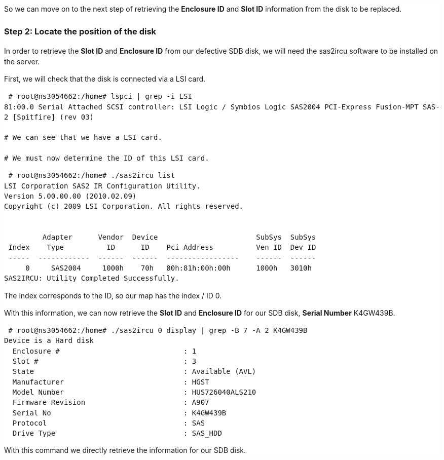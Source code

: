 So we can move on to the next step of retrieving the **Enclosure ID** and **Slot ID** information from the disk to be replaced.

### Step 2&#58; Locate the position of the disk

In order to retrieve the **Slot ID** and **Enclosure ID** from our defective SDB disk, we will need the sas2ircu software to be installed on the server.

First, we will check that the disk is connected via a LSI card.

<div> <style type="text/css" scoped>span.prompt:before{content:"# ";}</style> <pre class="highlight command-prompt"> <span class="prompt">root@ns3054662:/home# lspci | grep -i LSI</span>
<span class="output">81:00.0 Serial Attached SCSI controller: LSI Logic / Symbios Logic SAS2004 PCI-Express Fusion-MPT SAS-2 [Spitfire] (rev 03)</span>
<span class="blank">&nbsp;</span>
<span class="prompt">We can see that we have a LSI card.</span>
<span class="blank">&nbsp;</span>
<span class="prompt">We must now determine the ID of this LSI card.</span> </pre></div><div> <style type="text/css" scoped>span.prompt:before{content:"# ";}</style> <pre class="highlight command-prompt"> <span class="prompt">root@ns3054662:/home# ./sas2ircu list</span>
<span class="output">LSI Corporation SAS2 IR Configuration Utility.</span>
<span class="output">Version 5.00.00.00 (2010.02.09)</span>
<span class="output">Copyright (c) 2009 LSI Corporation. All rights reserved.</span>
<span class="blank">&nbsp;</span>
<span class="blank">&nbsp;</span>
<span class="output">         Adapter      Vendor  Device                       SubSys  SubSys</span>
<span class="output"> Index    Type          ID      ID    Pci Address          Ven ID  Dev ID</span>
<span class="output"> -----  ------------  ------  ------  -----------------    ------  ------</span>
<span class="output">     0     SAS2004     1000h    70h   00h:81h:00h:00h      1000h   3010h</span>
<span class="output">SAS2IRCU: Utility Completed Successfully.</span> </pre></div>
The index corresponds to the ID, so our map has the index / ID 0.

With this information, we can now retrieve the **Slot ID** and **Enclosure ID** for our SDB disk, **Serial Number** K4GW439B.

<div> <style type="text/css" scoped>span.prompt:before{content:"# ";}</style> <pre class="highlight command-prompt"> <span class="prompt">root@ns3054662:/home# ./sas2ircu 0 display | grep -B 7 -A 2 K4GW439B</span>
<span class="output">Device is a Hard disk</span>
<span class="output">  Enclosure #                             : 1</span>
<span class="output">  Slot #                                  : 3</span>
<span class="output">  State                                   : Available (AVL)</span>
<span class="output">  Manufacturer                            : HGST</span>
<span class="output">  Model Number                            : HUS726040ALS210</span>
<span class="output">  Firmware Revision                       : A907</span>
<span class="output">  Serial No                               : K4GW439B</span>
<span class="output">  Protocol                                : SAS</span>
<span class="output">  Drive Type                              : SAS_HDD</span> </pre></div>
With this command we directly retrieve the information for our SDB disk.
